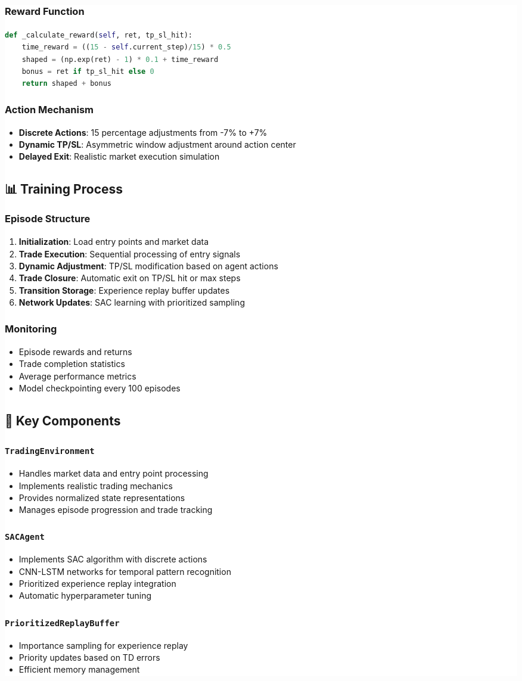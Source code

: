 ### Reward Function
```python
def _calculate_reward(self, ret, tp_sl_hit):
    time_reward = ((15 - self.current_step)/15) * 0.5
    shaped = (np.exp(ret) - 1) * 0.1 + time_reward
    bonus = ret if tp_sl_hit else 0
    return shaped + bonus
```

### Action Mechanism
- **Discrete Actions**: 15 percentage adjustments from -7% to +7%
- **Dynamic TP/SL**: Asymmetric window adjustment around action center
- **Delayed Exit**: Realistic market execution simulation

## 📊 Training Process

### Episode Structure
1. **Initialization**: Load entry points and market data
2. **Trade Execution**: Sequential processing of entry signals
3. **Dynamic Adjustment**: TP/SL modification based on agent actions
4. **Trade Closure**: Automatic exit on TP/SL hit or max steps
5. **Transition Storage**: Experience replay buffer updates
6. **Network Updates**: SAC learning with prioritized sampling

### Monitoring
- Episode rewards and returns
- Trade completion statistics
- Average performance metrics
- Model checkpointing every 100 episodes

## 🔧 Key Components

### `TradingEnvironment`
- Handles market data and entry point processing
- Implements realistic trading mechanics
- Provides normalized state representations
- Manages episode progression and trade tracking

### `SACAgent`
- Implements SAC algorithm with discrete actions
- CNN-LSTM networks for temporal pattern recognition
- Prioritized experience replay integration
- Automatic hyperparameter tuning

### `PrioritizedReplayBuffer`
- Importance sampling for experience replay
- Priority updates based on TD errors
- Efficient memory management

